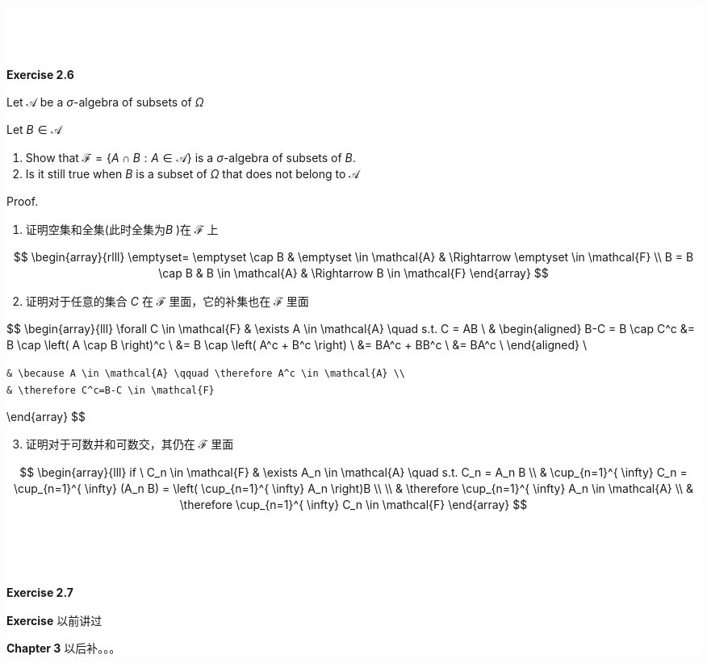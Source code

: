 
<div style="page-break-after: always;"></div>



<br />
<br />
<br />

**Exercise 2.6**

Let $\mathcal{A}$ be a $\sigma$-algebra of subsets of $\Omega$

Let $B \in \mathcal{A}$

1. Show that $\mathcal{F}= \left\{ A \cap B : A \in \mathcal{A} \right\}$ is a $\sigma$-algebra of subsets of $B$.
2. Is it still true when $B$ is a subset of $\Omega$ that does not belong to $\mathcal{A}$ 


Proof.

1. 证明空集和全集(此时全集为$B$ )在 $\mathcal{F}$ 上

$$
\begin{array}{rlll}
	\emptyset= \emptyset \cap B & \emptyset \in \mathcal{A} & \Rightarrow \emptyset \in \mathcal{F} \\
	B = B \cap B & B \in \mathcal{A} & \Rightarrow B \in \mathcal{F}
\end{array}
$$

2. 证明对于任意的集合 $C$ 在 $\mathcal{F}$ 里面，它的补集也在 $\mathcal{F}$ 里面

$$
\begin{array}{lll}
	\forall C \in \mathcal{F} & \exists A \in \mathcal{A} \quad s.t. C = AB \\
	& 
	\begin{aligned}
		B-C = B \cap C^c &= B \cap \left( A \cap B \right)^c \\
		                 &= B \cap \left( A^c + B^c \right) \\
				 &= BA^c + BB^c \\
				 &= BA^c \\
	\end{aligned}
	\\
	
	& \because A \in \mathcal{A} \qquad \therefore A^c \in \mathcal{A} \\
	& \therefore C^c=B-C \in \mathcal{F}
\end{array}
$$

3. 证明对于可数并和可数交，其仍在 $\mathcal{F}$ 里面

$$
\begin{array}{lll}
	if \ C_n \in  \mathcal{F} & \exists A_n \in \mathcal{A} \quad s.t. C_n = A_n B \\
	 & \cup_{n=1}^{ \infty} C_n = \cup_{n=1}^{ \infty} (A_n B) =  \left(  \cup_{n=1}^{ \infty} A_n \right)B \\
	 \\
	 & \therefore  \cup_{n=1}^{ \infty} A_n \in \mathcal{A} \\
	 & \therefore  \cup_{n=1}^{ \infty} C_n \in \mathcal{F}
\end{array}
$$



<br />
<br />
<br />

**Exercise 2.7** 

**Exercise** 以前讲过

**Chapter 3** 以后补。。。